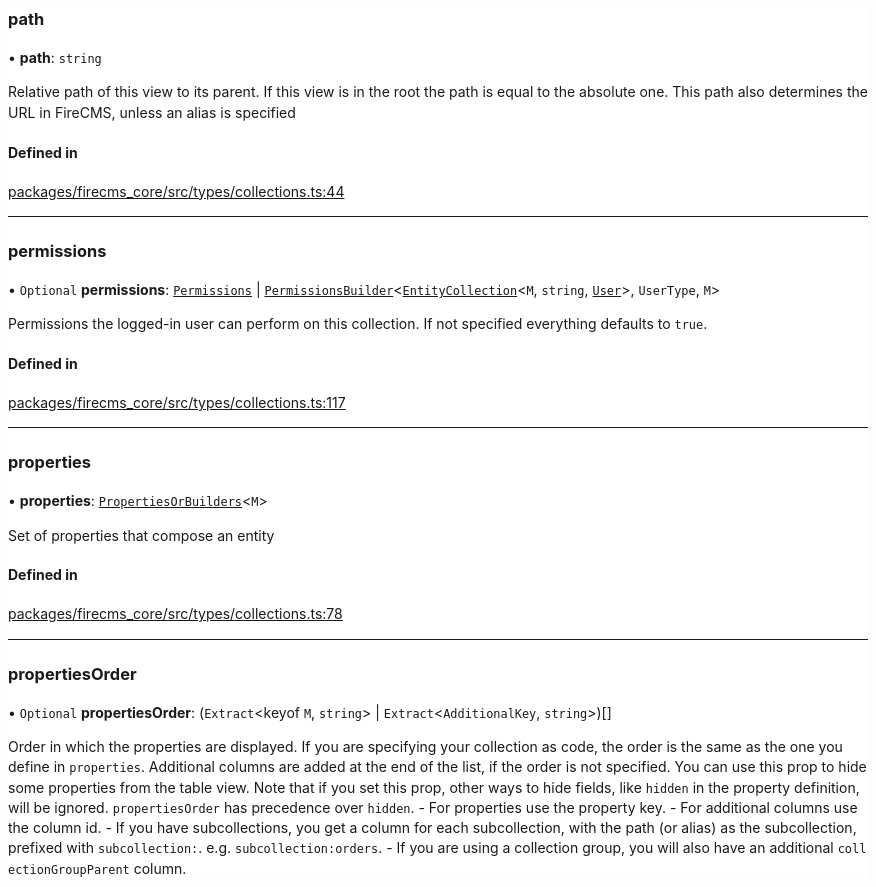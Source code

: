 ### path

• **path**: `string`

Relative path of this view to its parent.
If this view is in the root the path is equal to the absolute one.
This path also determines the URL in FireCMS, unless an alias is specified

#### Defined in

[packages/firecms_core/src/types/collections.ts:44](https://github.com/FireCMSco/firecms/blob/d45f3739/packages/firecms_core/src/types/collections.ts#L44)

___

### permissions

• `Optional` **permissions**: [`Permissions`](Permissions.md) \| [`PermissionsBuilder`](../types/PermissionsBuilder.md)\<[`EntityCollection`](EntityCollection.md)\<`M`, `string`, [`User`](../types/User.md)\>, `UserType`, `M`\>

Permissions the logged-in user can perform on this collection.
If not specified everything defaults to `true`.

#### Defined in

[packages/firecms_core/src/types/collections.ts:117](https://github.com/FireCMSco/firecms/blob/d45f3739/packages/firecms_core/src/types/collections.ts#L117)

___

### properties

• **properties**: [`PropertiesOrBuilders`](../types/PropertiesOrBuilders.md)\<`M`\>

Set of properties that compose an entity

#### Defined in

[packages/firecms_core/src/types/collections.ts:78](https://github.com/FireCMSco/firecms/blob/d45f3739/packages/firecms_core/src/types/collections.ts#L78)

___

### propertiesOrder

• `Optional` **propertiesOrder**: (`Extract`\<keyof `M`, `string`\> \| `Extract`\<`AdditionalKey`, `string`\>)[]

Order in which the properties are displayed.
If you are specifying your collection as code, the order is the same as the
one you define in `properties`. Additional columns are added at the
end of the list, if the order is not specified.
You can use this prop to hide some properties from the table view.
Note that if you set this prop, other ways to hide fields, like
`hidden` in the property definition, will be ignored.
`propertiesOrder` has precedence over `hidden`.
    - For properties use the property key.
    - For additional columns use the column id.
    - If you have subcollections, you get a column for each subcollection,
      with the path (or alias) as the subcollection, prefixed with
      `subcollection:`. e.g. `subcollection:orders`.
    - If you are using a collection group, you will also have an
      additional `collectionGroupParent` column.
